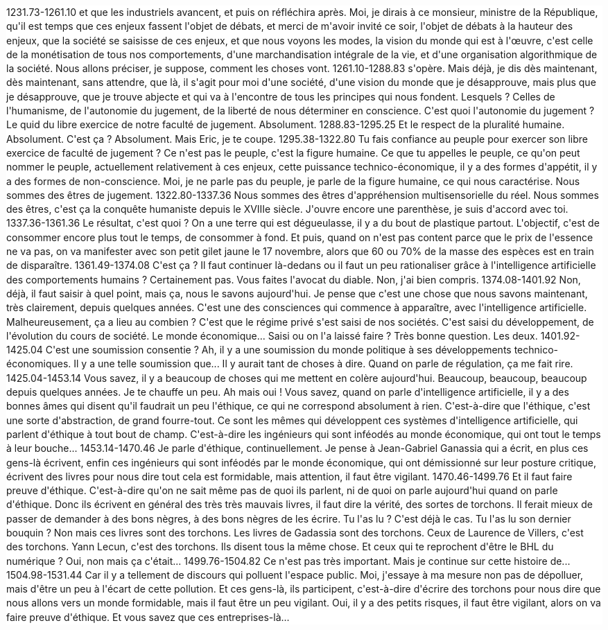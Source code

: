 1231.73-1261.10   et que les industriels avancent, et puis on réfléchira après. Moi, je dirais à ce monsieur, ministre de la République, qu'il est temps que ces enjeux fassent l'objet de débats, et merci de m'avoir invité ce soir, l'objet de débats à la hauteur des enjeux, que la société se saisisse de ces enjeux, et que nous voyons les modes, la vision du monde qui est à l'œuvre, c'est celle de la monétisation de tous nos comportements, d'une marchandisation intégrale de la vie, et d'une organisation algorithmique de la société. Nous allons préciser, je suppose, comment les choses vont.
1261.10-1288.83   s'opère. Mais déjà, je dis dès maintenant, dès maintenant, sans attendre, que là, il s'agit pour moi d'une société, d'une vision du monde que je désapprouve, mais plus que je désapprouve, que je trouve abjecte et qui va à l'encontre de tous les principes qui nous fondent. Lesquels ? Celles de l'humanisme, de l'autonomie du jugement, de la liberté de nous déterminer en conscience. C'est quoi l'autonomie du jugement ? Le quid du libre exercice de notre faculté de jugement. Absolument.
1288.83-1295.25   Et le respect de la pluralité humaine. Absolument. C'est ça ? Absolument. Mais Eric, je te coupe.
1295.38-1322.80   Tu fais confiance au peuple pour exercer son libre exercice de faculté de jugement ? Ce n'est pas le peuple, c'est la figure humaine. Ce que tu appelles le peuple, ce qu'on peut nommer le peuple, actuellement relativement à ces enjeux, cette puissance technico-économique, il y a des formes d'appétit, il y a des formes de non-conscience. Moi, je ne parle pas du peuple, je parle de la figure humaine, ce qui nous caractérise. Nous sommes des êtres de jugement.
1322.80-1337.36   Nous sommes des êtres d'appréhension multisensorielle du réel. Nous sommes des êtres, c'est ça la conquête humaniste depuis le XVIIIe siècle. J'ouvre encore une parenthèse, je suis d'accord avec toi.
1337.36-1361.36   Le résultat, c'est quoi ? On a une terre qui est dégueulasse, il y a du bout de plastique partout. L'objectif, c'est de consommer encore plus tout le temps, de consommer à fond. Et puis, quand on n'est pas content parce que le prix de l'essence ne va pas, on va manifester avec son petit gilet jaune le 17 novembre, alors que 60 ou 70% de la masse des espèces est en train de disparaître.
1361.49-1374.08   C'est ça ? Il faut continuer là-dedans ou il faut un peu rationaliser grâce à l'intelligence artificielle des comportements humains ? Certainement pas. Vous faites l'avocat du diable. Non, j'ai bien compris.
1374.08-1401.92   Non, déjà, il faut saisir à quel point, mais ça, nous le savons aujourd'hui. Je pense que c'est une chose que nous savons maintenant, très clairement, depuis quelques années. C'est une des consciences qui commence à apparaître, avec l'intelligence artificielle. Malheureusement, ça a lieu au combien ? C'est que le régime privé s'est saisi de nos sociétés. C'est saisi du développement, de l'évolution du cours de société. Le monde économique... Saisi ou on l'a laissé faire ? Très bonne question. Les deux.
1401.92-1425.04   C'est une soumission consentie ? Ah, il y a une soumission du monde politique à ses développements technico-économiques. Il y a une telle soumission que... Il y aurait tant de choses à dire. Quand on parle de régulation, ça me fait rire.
1425.04-1453.14   Vous savez, il y a beaucoup de choses qui me mettent en colère aujourd'hui. Beaucoup, beaucoup, beaucoup depuis quelques années. Je te chauffe un peu. Ah mais oui ! Vous savez, quand on parle d'intelligence artificielle, il y a des bonnes âmes qui disent qu'il faudrait un peu l'éthique, ce qui ne correspond absolument à rien. C'est-à-dire que l'éthique, c'est une sorte d'abstraction, de grand fourre-tout. Ce sont les mêmes qui développent ces systèmes d'intelligence artificielle, qui parlent d'éthique à tout bout de champ. C'est-à-dire les ingénieurs qui sont inféodés au monde économique, qui ont tout le temps à leur bouche...
1453.14-1470.46   Je parle d'éthique, continuellement. Je pense à Jean-Gabriel Ganassia qui a écrit, en plus ces gens-là écrivent, enfin ces ingénieurs qui sont inféodés par le monde économique, qui ont démissionné sur leur posture critique, écrivent des livres pour nous dire tout cela est formidable, mais attention, il faut être vigilant.
1470.46-1499.76   Et il faut faire preuve d'éthique. C'est-à-dire qu'on ne sait même pas de quoi ils parlent, ni de quoi on parle aujourd'hui quand on parle d'éthique. Donc ils écrivent en général des très très mauvais livres, il faut dire la vérité, des sortes de torchons. Il ferait mieux de passer de demander à des bons nègres, à des bons nègres de les écrire. Tu l'as lu ? C'est déjà le cas. Tu l'as lu son dernier bouquin ? Non mais ces livres sont des torchons. Les livres de Gadassia sont des torchons. Ceux de Laurence de Villers, c'est des torchons. Yann Lecun, c'est des torchons. Ils disent tous la même chose. Et ceux qui te reprochent d'être le BHL du numérique ? Oui, non mais ça c'était...
1499.76-1504.82   Ce n'est pas très important. Mais je continue sur cette histoire de...
1504.98-1531.44   Car il y a tellement de discours qui polluent l'espace public. Moi, j'essaye à ma mesure non pas de dépolluer, mais d'être un peu à l'écart de cette pollution. Et ces gens-là, ils participent, c'est-à-dire d'écrire des torchons pour nous dire que nous allons vers un monde formidable, mais il faut être un peu vigilant. Oui, il y a des petits risques, il faut être vigilant, alors on va faire preuve d'éthique. Et vous savez que ces entreprises-là...